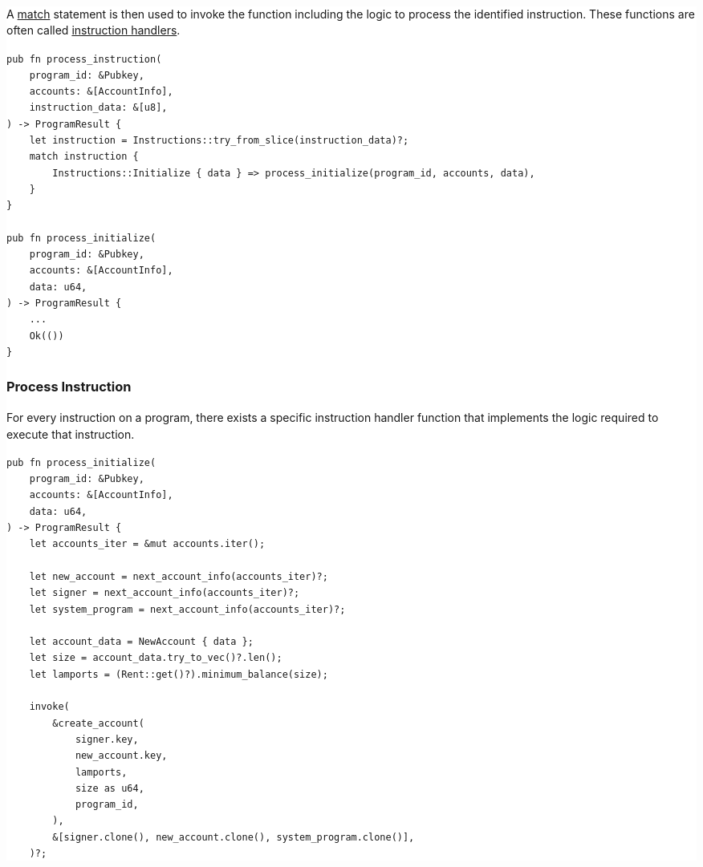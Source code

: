 A [match](https://doc.rust-lang.org/book/ch06-02-match.html) statement is then
used to invoke the function including the logic to process the identified
instruction. These functions are often called [instruction
handlers](/vi/docs/terminology#instruction-handler).

    
    
    pub fn process_instruction(
        program_id: &Pubkey,
        accounts: &[AccountInfo],
        instruction_data: &[u8],
    ) -> ProgramResult {
        let instruction = Instructions::try_from_slice(instruction_data)?;
        match instruction {
            Instructions::Initialize { data } => process_initialize(program_id, accounts, data),
        }
    }
     
    pub fn process_initialize(
        program_id: &Pubkey,
        accounts: &[AccountInfo],
        data: u64,
    ) -> ProgramResult {
        ...
        Ok(())
    }

### Process Instruction #

For every instruction on a program, there exists a specific instruction
handler function that implements the logic required to execute that
instruction.

    
    
    pub fn process_initialize(
        program_id: &Pubkey,
        accounts: &[AccountInfo],
        data: u64,
    ) -> ProgramResult {
        let accounts_iter = &mut accounts.iter();
     
        let new_account = next_account_info(accounts_iter)?;
        let signer = next_account_info(accounts_iter)?;
        let system_program = next_account_info(accounts_iter)?;
     
        let account_data = NewAccount { data };
        let size = account_data.try_to_vec()?.len();
        let lamports = (Rent::get()?).minimum_balance(size);
     
        invoke(
            &create_account(
                signer.key,
                new_account.key,
                lamports,
                size as u64,
                program_id,
            ),
            &[signer.clone(), new_account.clone(), system_program.clone()],
        )?;
     